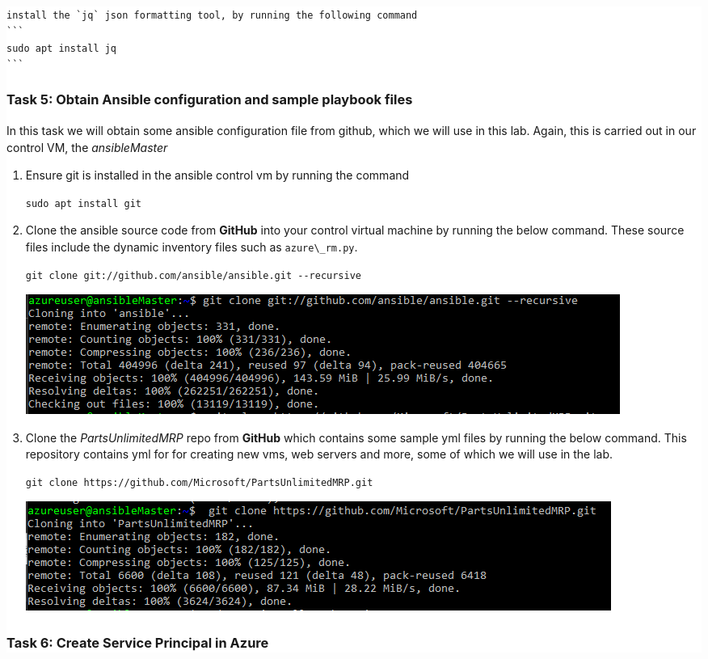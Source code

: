     install the `jq` json formatting tool, by running the following command
    ```
    sudo apt install jq
    ```

### Task 5: Obtain Ansible configuration and sample playbook files

In this task we will obtain some ansible configuration file from github, which we will use in this lab. Again, this is carried out in our control VM, the *ansibleMaster*

1. Ensure git is installed in the ansible control vm by running the command

    ```
    sudo apt install git
    ```

2. Clone the ansible source code from **GitHub** into your control virtual machine by running the below command. These source files include the dynamic inventory files such as `azure\_rm.py`.

    ```
    git clone git://github.com/ansible/ansible.git --recursive
    ```

    ![Screenshot of a command prompt with the ansible GitHub repo being cloned to the ansible control master VM](../assets/feb2019-ansiblewithazure/ansible44.png)

3. Clone the *PartsUnlimitedMRP* repo from **GitHub** which contains some sample yml files by running the below command. This repository contains yml for for creating new vms, web servers and more, some of which we will use in the lab.

    ```
    git clone https://github.com/Microsoft/PartsUnlimitedMRP.git
    ```

    ![Screenshot of a command prompt with the PartsUnlimitedMRP GitHub repo being cloned to the ansible control master VM](../assets/feb2019-ansiblewithazure/ansible45.png)



### Task 6: Create Service Principal in Azure
